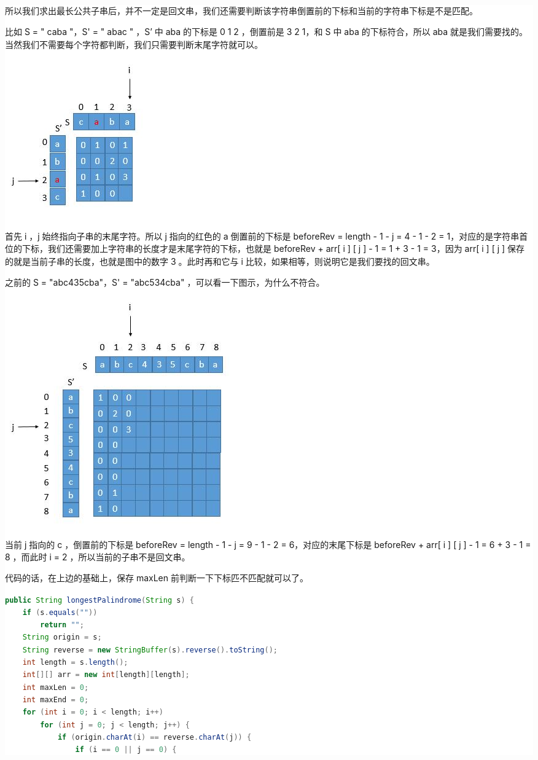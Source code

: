 所以我们求出最长公共子串后，并不一定是回文串，我们还需要判断该字符串倒置前的下标和当前的字符串下标是不是匹配。

比如 S = " caba "，S' = " abac " ，S’ 中 aba 的下标是 0 1 2 ，倒置前是 3 2 1，和 S 中 aba 的下标符合，所以 aba 就是我们需要找的。当然我们不需要每个字符都判断，我们只需要判断末尾字符就可以。

![img](pics/LeetCode/5_1.jpg)

首先 i ，j 始终指向子串的末尾字符。所以 j 指向的红色的 a 倒置前的下标是 beforeRev = length - 1 - j = 4 - 1 - 2 = 1，对应的是字符串首位的下标，我们还需要加上字符串的长度才是末尾字符的下标，也就是 beforeRev + arr[ i ] [ j ] - 1 = 1 + 3 - 1 = 3，因为 arr[ i ] [ j ] 保存的就是当前子串的长度，也就是图中的数字 3 。此时再和它与 i 比较，如果相等，则说明它是我们要找的回文串。

之前的 S = "abc435cba"，S' = "abc534cba" ，可以看一下图示，为什么不符合。

![img](pics/LeetCode/5_2.jpg)

当前 j 指向的 c ，倒置前的下标是 beforeRev = length - 1 - j = 9 - 1 - 2 = 6，对应的末尾下标是 beforeRev + arr[ i ] [ j ] - 1 = 6 + 3 - 1 = 8 ，而此时 i = 2 ，所以当前的子串不是回文串。

代码的话，在上边的基础上，保存 maxLen 前判断一下下标匹不匹配就可以了。

```java
public String longestPalindrome(String s) {
    if (s.equals(""))
        return "";
    String origin = s;
    String reverse = new StringBuffer(s).reverse().toString();
    int length = s.length();
    int[][] arr = new int[length][length];
    int maxLen = 0;
    int maxEnd = 0;
    for (int i = 0; i < length; i++)
        for (int j = 0; j < length; j++) {
            if (origin.charAt(i) == reverse.charAt(j)) {
                if (i == 0 || j == 0) {
```